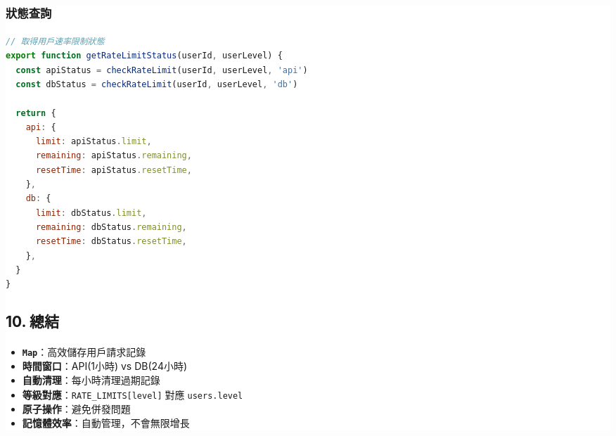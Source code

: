 ### 狀態查詢

```javascript
// 取得用戶速率限制狀態
export function getRateLimitStatus(userId, userLevel) {
  const apiStatus = checkRateLimit(userId, userLevel, 'api')
  const dbStatus = checkRateLimit(userId, userLevel, 'db')

  return {
    api: {
      limit: apiStatus.limit,
      remaining: apiStatus.remaining,
      resetTime: apiStatus.resetTime,
    },
    db: {
      limit: dbStatus.limit,
      remaining: dbStatus.remaining,
      resetTime: dbStatus.resetTime,
    },
  }
}
```

## 10. 總結

- **`Map`**：高效儲存用戶請求記錄
- **時間窗口**：API(1小時) vs DB(24小時)
- **自動清理**：每小時清理過期記錄
- **等級對應**：`RATE_LIMITS[level]` 對應 `users.level`
- **原子操作**：避免併發問題
- **記憶體效率**：自動管理，不會無限增長
